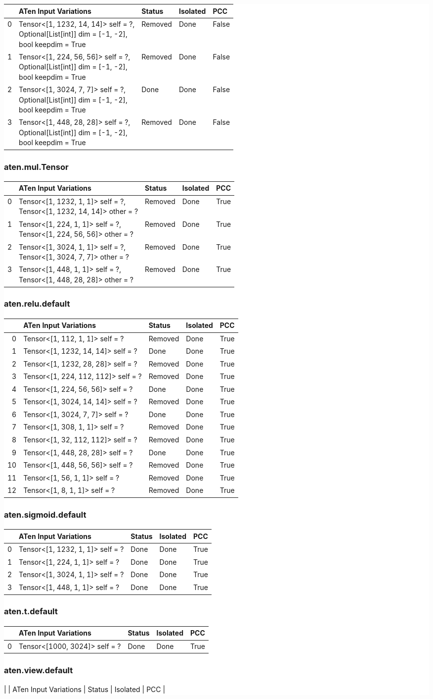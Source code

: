 |    | ATen Input Variations                                                                             | Status   | Isolated   | PCC   |
|---:|:--------------------------------------------------------------------------------------------------|:---------|:-----------|:------|
|  0 | Tensor<[1, 1232, 14, 14]> self = ?,<br>Optional[List[int]] dim = [-1, -2],<br>bool keepdim = True | Removed  | Done       | False |
|  1 | Tensor<[1, 224, 56, 56]> self = ?,<br>Optional[List[int]] dim = [-1, -2],<br>bool keepdim = True  | Removed  | Done       | False |
|  2 | Tensor<[1, 3024, 7, 7]> self = ?,<br>Optional[List[int]] dim = [-1, -2],<br>bool keepdim = True   | Done     | Done       | False |
|  3 | Tensor<[1, 448, 28, 28]> self = ?,<br>Optional[List[int]] dim = [-1, -2],<br>bool keepdim = True  | Removed  | Done       | False |
### aten.mul.Tensor
|    | ATen Input Variations                                                    | Status   | Isolated   | PCC   |
|---:|:-------------------------------------------------------------------------|:---------|:-----------|:------|
|  0 | Tensor<[1, 1232, 1, 1]> self = ?,<br>Tensor<[1, 1232, 14, 14]> other = ? | Removed  | Done       | True  |
|  1 | Tensor<[1, 224, 1, 1]> self = ?,<br>Tensor<[1, 224, 56, 56]> other = ?   | Removed  | Done       | True  |
|  2 | Tensor<[1, 3024, 1, 1]> self = ?,<br>Tensor<[1, 3024, 7, 7]> other = ?   | Removed  | Done       | True  |
|  3 | Tensor<[1, 448, 1, 1]> self = ?,<br>Tensor<[1, 448, 28, 28]> other = ?   | Removed  | Done       | True  |
### aten.relu.default
|    | ATen Input Variations               | Status   | Isolated   | PCC   |
|---:|:------------------------------------|:---------|:-----------|:------|
|  0 | Tensor<[1, 112, 1, 1]> self = ?     | Removed  | Done       | True  |
|  1 | Tensor<[1, 1232, 14, 14]> self = ?  | Done     | Done       | True  |
|  2 | Tensor<[1, 1232, 28, 28]> self = ?  | Removed  | Done       | True  |
|  3 | Tensor<[1, 224, 112, 112]> self = ? | Removed  | Done       | True  |
|  4 | Tensor<[1, 224, 56, 56]> self = ?   | Done     | Done       | True  |
|  5 | Tensor<[1, 3024, 14, 14]> self = ?  | Removed  | Done       | True  |
|  6 | Tensor<[1, 3024, 7, 7]> self = ?    | Done     | Done       | True  |
|  7 | Tensor<[1, 308, 1, 1]> self = ?     | Removed  | Done       | True  |
|  8 | Tensor<[1, 32, 112, 112]> self = ?  | Removed  | Done       | True  |
|  9 | Tensor<[1, 448, 28, 28]> self = ?   | Done     | Done       | True  |
| 10 | Tensor<[1, 448, 56, 56]> self = ?   | Removed  | Done       | True  |
| 11 | Tensor<[1, 56, 1, 1]> self = ?      | Removed  | Done       | True  |
| 12 | Tensor<[1, 8, 1, 1]> self = ?       | Removed  | Done       | True  |
### aten.sigmoid.default
|    | ATen Input Variations            | Status   | Isolated   | PCC   |
|---:|:---------------------------------|:---------|:-----------|:------|
|  0 | Tensor<[1, 1232, 1, 1]> self = ? | Done     | Done       | True  |
|  1 | Tensor<[1, 224, 1, 1]> self = ?  | Done     | Done       | True  |
|  2 | Tensor<[1, 3024, 1, 1]> self = ? | Done     | Done       | True  |
|  3 | Tensor<[1, 448, 1, 1]> self = ?  | Done     | Done       | True  |
### aten.t.default
|    | ATen Input Variations         | Status   | Isolated   | PCC   |
|---:|:------------------------------|:---------|:-----------|:------|
|  0 | Tensor<[1000, 3024]> self = ? | Done     | Done       | True  |
### aten.view.default
|    | ATen Input Variations                                           | Status   | Isolated   | PCC   |
